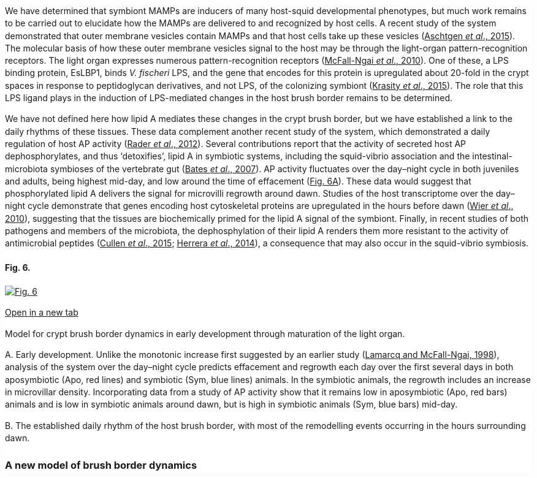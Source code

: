 We have determined that symbiont MAMPs are inducers of many host-squid developmental phenotypes, but much work remains to be carried out to elucidate how the MAMPs are delivered to and recognized by host cells. A recent study of the system demonstrated that outer membrane vesicles contain MAMPs and that host cells take up these vesicles ([Aschtgen *et al*., 2015](#R3)). The molecular basis of how these outer membrane vesicles signal to the host may be through the light-organ pattern-recognition receptors. The light organ expresses numerous pattern-recognition receptors ([McFall-Ngai *et al*., 2010](#R36)). One of these, a LPS binding protein, EsLBP1, binds *V. fischeri* LPS, and the gene that encodes for this protein is upregulated about 20-fold in the crypt spaces in response to peptidoglycan derivatives, and not LPS, of the colonizing symbiont ([Krasity *et al*., 2015](#R32)). The role that this LPS ligand plays in the induction of LPS-mediated changes in the host brush border remains to be determined.

We have not defined here how lipid A mediates these changes in the crypt brush border, but we have established a link to the daily rhythms of these tissues. These data complement another recent study of the system, which demonstrated a daily regulation of host AP activity ([Rader *et al*., 2012](#R43)). Several contributions report that the activity of secreted host AP dephosphorylates, and thus ‘detoxifies’, lipid A in symbiotic systems, including the squid-vibrio association and the intestinal-microbiota symbioses of the vertebrate gut ([Bates *et al*., 2007](#R4)). AP activity fluctuates over the day–night cycle in both juveniles and adults, being highest mid-day, and low around the time of effacement ([Fig. 6A](#F6)). These data would suggest that phosphorylated lipid A delivers the signal for microvilli regrowth around dawn. Studies of the host transcriptome over the day–night cycle demonstrate that genes encoding host cytoskeletal proteins are upregulated in the hours before dawn ([Wier *et al*., 2010](#R60)), suggesting that the tissues are biochemically primed for the lipid A signal of the symbiont. Finally, in recent studies of both pathogens and members of the microbiota, the dephosphylation of their lipid A renders them more resistant to the activity of antimicrobial peptides ([Cullen *et al*., 2015](#R13); [Herrera *et al*., 2014](#R25)), a consequence that may also occur in the squid-vibrio symbiosis.

#### Fig. 6.

[![Fig. 6](https://cdn.ncbi.nlm.nih.gov/pmc/blobs/8d45/5219934/d6b26565c3c7/nihms838977f6.jpg)](https://www.ncbi.nlm.nih.gov/core/lw/2.0/html/tileshop_pmc/tileshop_pmc_inline.html?title=Click%20on%20image%20to%20zoom&p=PMC3&id=5219934_nihms838977f6.jpg)

[Open in a new tab](figure/F6/)

Model for crypt brush border dynamics in early development through maturation of the light organ.

A. Early development. Unlike the monotonic increase first suggested by an earlier study ([Lamarcq and McFall-Ngai, 1998](#R34)), analysis of the system over the day–night cycle predicts effacement and regrowth each day over the first several days in both aposymbiotic (Apo, red lines) and symbiotic (Sym, blue lines) animals. In the symbiotic animals, the regrowth includes an increase in microvillar density. Incorporating data from a study of AP activity show that it remains low in aposymbiotic (Apo, red bars) animals and is low in symbiotic animals around dawn, but is high in symbiotic animals (Sym, blue bars) mid-day.

B. The established daily rhythm of the host brush border, with most of the remodelling events occurring in the hours surrounding dawn.

### A new model of brush border dynamics

